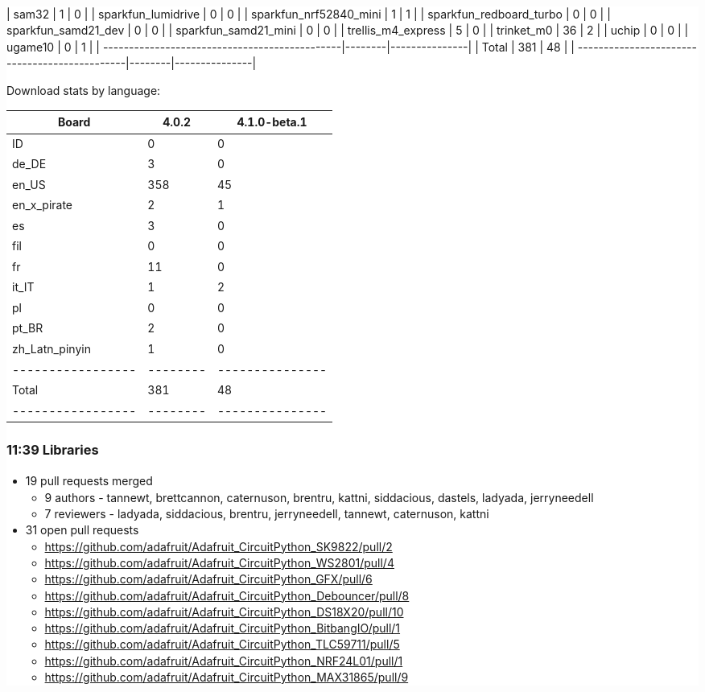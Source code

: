 | sam32                                         |   1    |       0       |
| sparkfun_lumidrive                            |   0    |       0       |
| sparkfun_nrf52840_mini                        |   1    |       1       |
| sparkfun_redboard_turbo                       |   0    |       0       |
| sparkfun_samd21_dev                           |   0    |       0       |
| sparkfun_samd21_mini                          |   0    |       0       |
| trellis_m4_express                            |   5    |       0       |
| trinket_m0                                    |   36   |       2       |
| uchip                                         |   0    |       0       |
| ugame10                                       |   0    |       1       |
| ----------------------------------------------|--------|---------------|
|                                         Total |  381   |      48       |
| ----------------------------------------------|--------|---------------|


Download stats by language:


| Board            | 4.0.2  | 4.1.0-beta.1  |
| -----------------|--------|---------------|
| ID               |   0    |       0       |
| de_DE            |   3    |       0       |
| en_US            |  358   |      45       |
| en_x_pirate      |   2    |       1       |
| es               |   3    |       0       |
| fil              |   0    |       0       |
| fr               |   11   |       0       |
| it_IT            |   1    |       2       |
| pl               |   0    |       0       |
| pt_BR            |   2    |       0       |
| zh_Latn_pinyin   |   1    |       0       |
| -----------------|--------|---------------|
|            Total |  381   |      48       |
| -----------------|--------|---------------|




### 11:39 Libraries


* 19 pull requests merged
  * 9 authors - tannewt, brettcannon, caternuson, brentru, kattni, siddacious, dastels, ladyada, jerryneedell
  * 7 reviewers - ladyada, siddacious, brentru, jerryneedell, tannewt, caternuson, kattni
* 31 open pull requests
  * https://github.com/adafruit/Adafruit_CircuitPython_SK9822/pull/2
  * https://github.com/adafruit/Adafruit_CircuitPython_WS2801/pull/4
  * https://github.com/adafruit/Adafruit_CircuitPython_GFX/pull/6
  * https://github.com/adafruit/Adafruit_CircuitPython_Debouncer/pull/8
  * https://github.com/adafruit/Adafruit_CircuitPython_DS18X20/pull/10
  * https://github.com/adafruit/Adafruit_CircuitPython_BitbangIO/pull/1
  * https://github.com/adafruit/Adafruit_CircuitPython_TLC59711/pull/5
  * https://github.com/adafruit/Adafruit_CircuitPython_NRF24L01/pull/1
  * https://github.com/adafruit/Adafruit_CircuitPython_MAX31865/pull/9